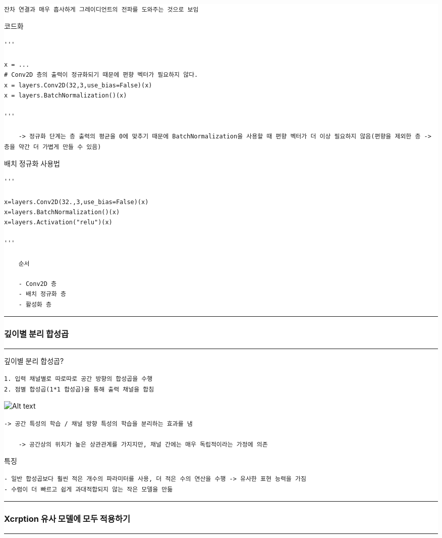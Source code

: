 	잔차 연결과 매우 흡사하게 그레이디언트의 전파를 도와주는 것으로 보임

코드화

	'''

	x = ...
	# Conv2D 층의 출력이 정규화되기 때문에 편향 벡터가 필요하지 않다.
	x = layers.Conv2D(32,3,use_bias=False)(x)
	x = layers.BatchNormalization()(x)

	'''

		-> 정규화 단계는 층 출력의 평균을 0에 맞추기 때문에 BatchNormalization을 사용할 때 편향 벡터가 더 이상 필요하지 않음(편향을 제외한 층 -> 층을 약간 더 가볍게 만들 수 있음)

배치 정규화 사용법

	'''

	x=layers.Conv2D(32.,3,use_bias=False)(x)
	x=layers.BatchNormalization()(x)
	x=layers.Activation("relu")(x)

	'''

		순서

		- Conv2D 층
		- 배치 정규화 층
		- 활성화 층

---

### 깊이별 분리 합성곱

---

깊이별 분리 합성곱?

	1. 입력 채널별로 따로따로 공간 방향의 합성곱을 수행
	2. 점별 합성곱(1*1 합성곱)을 통해 출력 채널을 합침

![Alt text](https://img1.daumcdn.net/thumb/R1280x0/?scode=mtistory2&fname=https%3A%2F%2Fblog.kakaocdn.net%2Fdn%2FbbB67u%2Fbtso92mHV2M%2Fk5b4KvfLoqHIbMc5sWeF21%2Fimg.png)

	-> 공간 특성의 학습 / 채널 방향 특성의 학습을 분리하는 효과를 냄

		-> 공간상의 위치가 높은 상관관계를 가지지만, 채널 간에는 매우 독립적이라는 가정에 의존

특징

	- 일반 합성곱보다 훨씬 적은 개수의 파라미터를 사용, 더 적은 수의 연산을 수행 -> 유사한 표현 능력을 가짐
	- 수렴이 더 빠르고 쉽게 과대적합되지 않는 작은 모델을 만듦

---

### Xcrption 유사 모델에 모두 적용하기

---